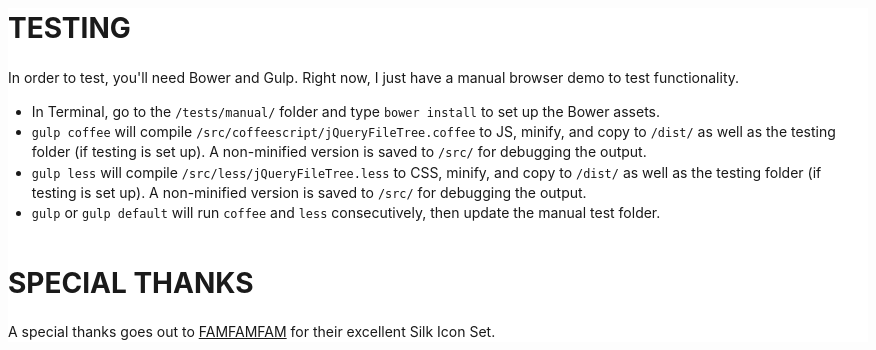 TESTING
=======
In order to test, you'll need Bower and Gulp. Right now, I just have a manual browser demo to test functionality.
* In Terminal, go to the `/tests/manual/` folder and type `bower install` to set up the Bower assets.
* `gulp coffee` will compile `/src/coffeescript/jQueryFileTree.coffee` to JS, minify, and copy to `/dist/` as well as the testing folder (if testing is set up). A non-minified version is saved to `/src/` for debugging the output.
* `gulp less` will compile `/src/less/jQueryFileTree.less` to CSS, minify, and copy to `/dist/` as well as the testing folder (if testing is set up). A non-minified version is saved to `/src/` for debugging the output.
* `gulp` or `gulp default` will run `coffee` and `less` consecutively, then update the manual test folder.


SPECIAL THANKS
==============
A special thanks goes out to [FAMFAMFAM](http://www.famfamfam.com/) for their excellent Silk Icon Set.

